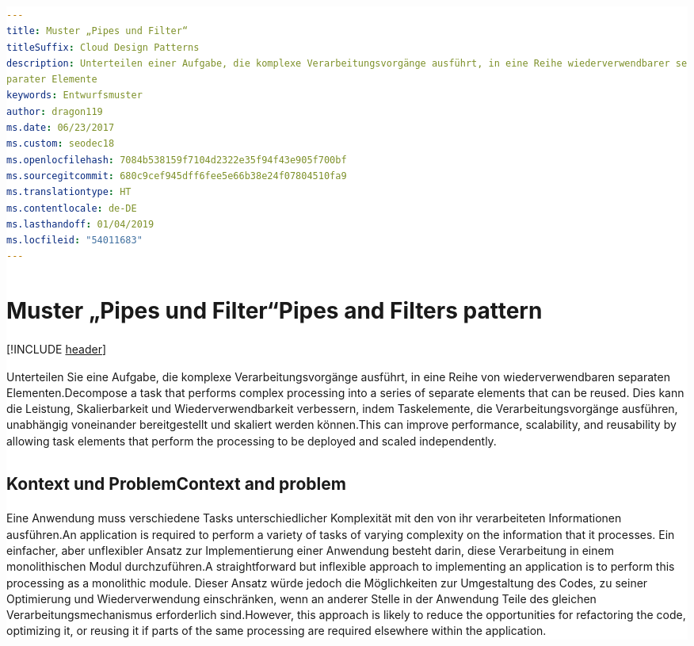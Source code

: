 ```yaml
---
title: Muster „Pipes und Filter“
titleSuffix: Cloud Design Patterns
description: Unterteilen einer Aufgabe, die komplexe Verarbeitungsvorgänge ausführt, in eine Reihe wiederverwendbarer separater Elemente
keywords: Entwurfsmuster
author: dragon119
ms.date: 06/23/2017
ms.custom: seodec18
ms.openlocfilehash: 7084b538159f7104d2322e35f94f43e905f700bf
ms.sourcegitcommit: 680c9cef945dff6fee5e66b38e24f07804510fa9
ms.translationtype: HT
ms.contentlocale: de-DE
ms.lasthandoff: 01/04/2019
ms.locfileid: "54011683"
---
```

# <a name="pipes-and-filters-pattern"></a><span data-ttu-id="8dab5-104">Muster „Pipes und Filter“</span><span class="sxs-lookup"><span data-stu-id="8dab5-104">Pipes and Filters pattern</span></span>

[!INCLUDE [header](../_includes/header.md)]

<span data-ttu-id="8dab5-105">Unterteilen Sie eine Aufgabe, die komplexe Verarbeitungsvorgänge ausführt, in eine Reihe von wiederverwendbaren separaten Elementen.</span><span class="sxs-lookup"><span data-stu-id="8dab5-105">Decompose a task that performs complex processing into a series of separate elements that can be reused.</span></span> <span data-ttu-id="8dab5-106">Dies kann die Leistung, Skalierbarkeit und Wiederverwendbarkeit verbessern, indem Taskelemente, die Verarbeitungsvorgänge ausführen, unabhängig voneinander bereitgestellt und skaliert werden können.</span><span class="sxs-lookup"><span data-stu-id="8dab5-106">This can improve performance, scalability, and reusability by allowing task elements that perform the processing to be deployed and scaled independently.</span></span>

## <a name="context-and-problem"></a><span data-ttu-id="8dab5-107">Kontext und Problem</span><span class="sxs-lookup"><span data-stu-id="8dab5-107">Context and problem</span></span>

<span data-ttu-id="8dab5-108">Eine Anwendung muss verschiedene Tasks unterschiedlicher Komplexität mit den von ihr verarbeiteten Informationen ausführen.</span><span class="sxs-lookup"><span data-stu-id="8dab5-108">An application is required to perform a variety of tasks of varying complexity on the information that it processes.</span></span> <span data-ttu-id="8dab5-109">Ein einfacher, aber unflexibler Ansatz zur Implementierung einer Anwendung besteht darin, diese Verarbeitung in einem monolithischen Modul durchzuführen.</span><span class="sxs-lookup"><span data-stu-id="8dab5-109">A straightforward but inflexible approach to implementing an application is to perform this processing as a monolithic module.</span></span> <span data-ttu-id="8dab5-110">Dieser Ansatz würde jedoch die Möglichkeiten zur Umgestaltung des Codes, zu seiner Optimierung und Wiederverwendung einschränken, wenn an anderer Stelle in der Anwendung Teile des gleichen Verarbeitungsmechanismus erforderlich sind.</span><span class="sxs-lookup"><span data-stu-id="8dab5-110">However, this approach is likely to reduce the opportunities for refactoring the code, optimizing it, or reusing it if parts of the same processing are required elsewhere within the application.</span></span>
